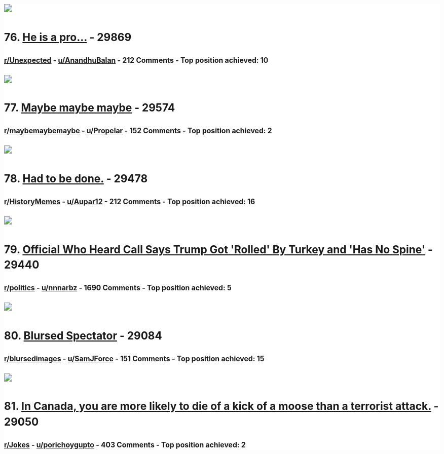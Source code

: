 <a href="https://i.redd.it/bmebvmano4r31.jpg"><img src="https://a.thumbs.redditmedia.com/QOYpCOokN24R0-vcwolxAsxMK3WQdUW3cQNafjnZ1f4.jpg"></img></a>

## 76. [He is a pro...](http://reddit.com/r/Unexpected/comments/delrd8/he_is_a_pro/) - 29869
#### [r/Unexpected](http://reddit.com/r/Unexpected) - [u/AnandhuBalan](http://reddit.com/u/AnandhuBalan) - 212 Comments - Top position achieved: 10

<a href="https://v.redd.it/1y914aaha5r31"><img src="https://a.thumbs.redditmedia.com/SyGM1DzN_45EQh5wnjzlmiddWTQG7V2ccn9ynUyyr18.jpg"></img></a>

## 77. [Maybe maybe maybe](http://reddit.com/r/maybemaybemaybe/comments/degrjo/maybe_maybe_maybe/) - 29574
#### [r/maybemaybemaybe](http://reddit.com/r/maybemaybemaybe) - [u/Propelar](http://reddit.com/u/Propelar) - 152 Comments - Top position achieved: 2

<a href="https://i.redd.it/k1rycncr13r31.jpg"><img src="https://a.thumbs.redditmedia.com/ELC9TAWWLQurCPwuqrz3MxE5x-f4EZi-SY9xicWmYG0.jpg"></img></a>

## 78. [Had to be done.](http://reddit.com/r/HistoryMemes/comments/denp2l/had_to_be_done/) - 29478
#### [r/HistoryMemes](http://reddit.com/r/HistoryMemes) - [u/Aupar12](http://reddit.com/u/Aupar12) - 212 Comments - Top position achieved: 16

<a href="https://i.redd.it/jgvm6iqzy5r31.jpg"><img src="https://b.thumbs.redditmedia.com/dJSbJnIbEpBBfSoGIFeITc5aN_A9dDejX6-rmZ5lPfs.jpg"></img></a>

## 79. [Official Who Heard Call Says Trump Got 'Rolled' By Turkey and 'Has No Spine'](http://reddit.com/r/politics/comments/dengfw/official_who_heard_call_says_trump_got_rolled_by/) - 29440
#### [r/politics](http://reddit.com/r/politics) - [u/nnnarbz](http://reddit.com/u/nnnarbz) - 1690 Comments - Top position achieved: 5

<a href="https://www.newsweek.com/exclusive-official-who-heard-call-says-trump-got-rolled-turkey-has-no-spine-1463623"><img src="https://a.thumbs.redditmedia.com/bMBInura2iS1DYFHBVIHevdmVQu1_KGtm5o5GP-8vY4.jpg"></img></a>

## 80. [Blursed Spectator](http://reddit.com/r/blursedimages/comments/deh40i/blursed_spectator/) - 29084
#### [r/blursedimages](http://reddit.com/r/blursedimages) - [u/SamJForce](http://reddit.com/u/SamJForce) - 151 Comments - Top position achieved: 15

<a href="https://i.redd.it/u8setlet83r31.jpg"><img src="https://b.thumbs.redditmedia.com/PlLGCBi9bD3G7uoOs0KaUoOH1mzmGrWcKyuE_ZHm5Po.jpg"></img></a>

## 81. [In Canada, you are more likely to die of a kick of a moose than a terrorist attack.](http://reddit.com/r/Jokes/comments/der5ke/in_canada_you_are_more_likely_to_die_of_a_kick_of/) - 29050
#### [r/Jokes](http://reddit.com/r/Jokes) - [u/porichoygupto](http://reddit.com/u/porichoygupto) - 403 Comments - Top position achieved: 2
